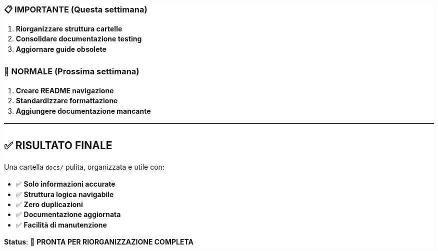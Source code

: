 ### **📋 IMPORTANTE (Questa settimana)**

1. **Riorganizzare struttura cartelle**
2. **Consolidare documentazione testing**
3. **Aggiornare guide obsolete**

### **🔧 NORMALE (Prossima settimana)**

1. **Creare README navigazione**
2. **Standardizzare formattazione**
3. **Aggiungere documentazione mancante**

---

## ✅ **RISULTATO FINALE**

Una cartella `docs/` pulita, organizzata e utile con:

- ✅ **Solo informazioni accurate**
- ✅ **Struttura logica navigabile**
- ✅ **Zero duplicazioni**
- ✅ **Documentazione aggiornata**
- ✅ **Facilità di manutenzione**

**Status**: 🎯 **PRONTA PER RIORGANIZZAZIONE COMPLETA**
